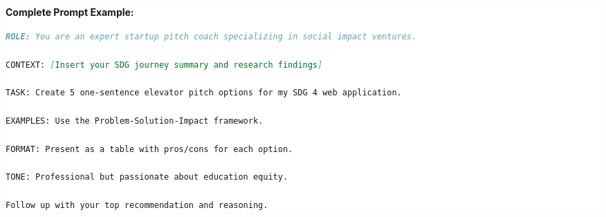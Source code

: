 **Complete Prompt Example:**
```markdown
ROLE: You are an expert startup pitch coach specializing in social impact ventures.

CONTEXT: [Insert your SDG journey summary and research findings]

TASK: Create 5 one-sentence elevator pitch options for my SDG 4 web application.

EXAMPLES: Use the Problem-Solution-Impact framework.

FORMAT: Present as a table with pros/cons for each option.

TONE: Professional but passionate about education equity.

Follow up with your top recommendation and reasoning.
```